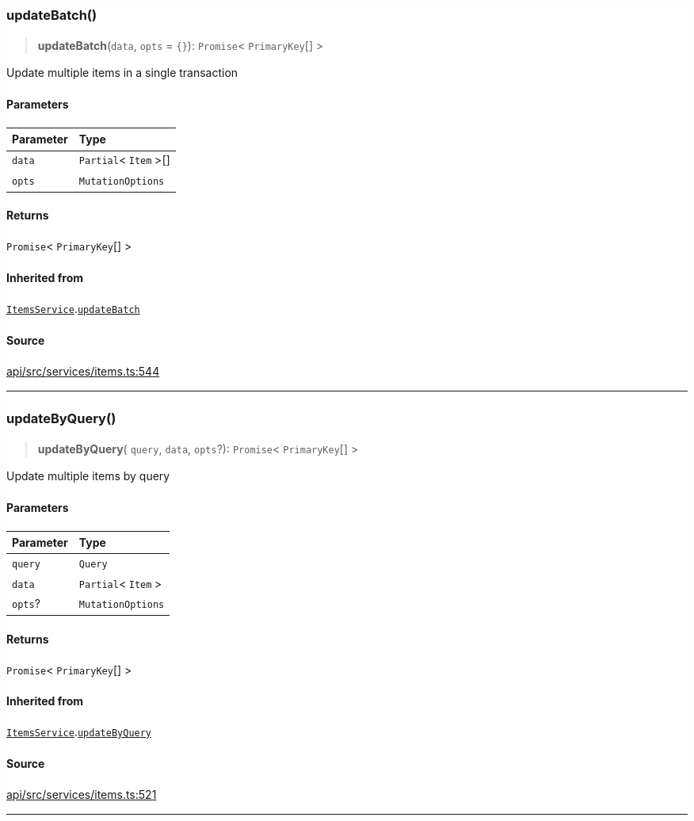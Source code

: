 ### updateBatch()

> **updateBatch**(`data`, `opts` = `{}`): `Promise`\< `PrimaryKey`[] \>

Update multiple items in a single transaction

#### Parameters

| Parameter | Type                    |
| :-------- | :---------------------- |
| `data`    | `Partial`\< `Item` \>[] |
| `opts`    | `MutationOptions`       |

#### Returns

`Promise`\< `PrimaryKey`[] \>

#### Inherited from

[`ItemsService`](class.ItemsService.md).[`updateBatch`](class.ItemsService.md#updatebatch)

#### Source

[api/src/services/items.ts:544](https://github.com/directus/directus/blob/3a4abb10c/api/src/services/items.ts#L544)

---

### updateByQuery()

> **updateByQuery**( `query`, `data`, `opts`?): `Promise`\< `PrimaryKey`[] \>

Update multiple items by query

#### Parameters

| Parameter | Type                  |
| :-------- | :-------------------- |
| `query`   | `Query`               |
| `data`    | `Partial`\< `Item` \> |
| `opts`?   | `MutationOptions`     |

#### Returns

`Promise`\< `PrimaryKey`[] \>

#### Inherited from

[`ItemsService`](class.ItemsService.md).[`updateByQuery`](class.ItemsService.md#updatebyquery)

#### Source

[api/src/services/items.ts:521](https://github.com/directus/directus/blob/3a4abb10c/api/src/services/items.ts#L521)

---